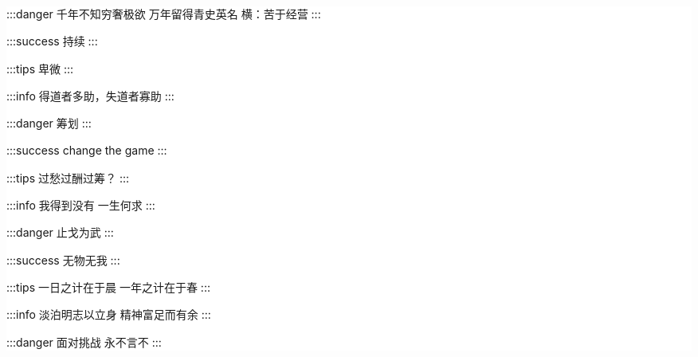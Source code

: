 
:::danger
千年不知穷奢极欲 万年留得青史英名 横：苦于经营
:::


:::success
持续
:::


:::tips
卑微
:::


:::info
得道者多助，失道者寡助
:::


:::danger
筹划
:::


:::success
change the game
:::


:::tips
过愁过酬过筹？
:::


:::info
我得到没有 一生何求
:::


:::danger
止戈为武
:::


:::success
无物无我
:::


:::tips
一日之计在于晨 一年之计在于春
:::


:::info
淡泊明志以立身 精神富足而有余
:::


:::danger
面对挑战 永不言不
:::
